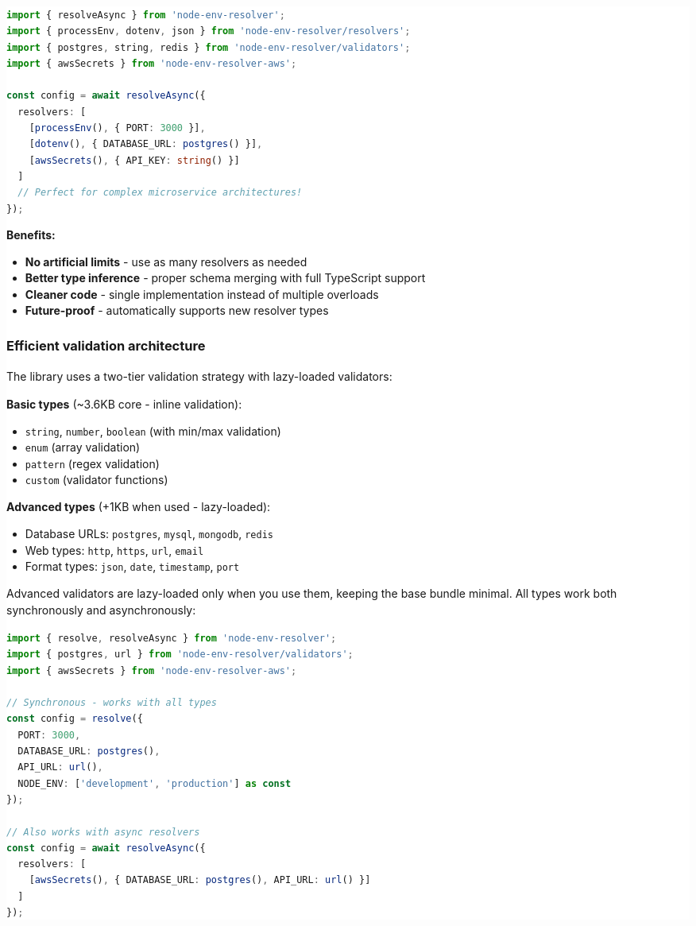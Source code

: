 ```ts
import { resolveAsync } from 'node-env-resolver';
import { processEnv, dotenv, json } from 'node-env-resolver/resolvers';
import { postgres, string, redis } from 'node-env-resolver/validators';
import { awsSecrets } from 'node-env-resolver-aws';

const config = await resolveAsync({
  resolvers: [
    [processEnv(), { PORT: 3000 }],
    [dotenv(), { DATABASE_URL: postgres() }],
    [awsSecrets(), { API_KEY: string() }]
  ]
  // Perfect for complex microservice architectures!
});
```

**Benefits:**
- **No artificial limits** - use as many resolvers as needed
- **Better type inference** - proper schema merging with full TypeScript support
- **Cleaner code** - single implementation instead of multiple overloads
- **Future-proof** - automatically supports new resolver types

### Efficient validation architecture

The library uses a two-tier validation strategy with lazy-loaded validators:

**Basic types** (~3.6KB core - inline validation):
- `string`, `number`, `boolean` (with min/max validation)
- `enum` (array validation)
- `pattern` (regex validation)
- `custom` (validator functions)

**Advanced types** (+1KB when used - lazy-loaded):
- Database URLs: `postgres`, `mysql`, `mongodb`, `redis`
- Web types: `http`, `https`, `url`, `email`
- Format types: `json`, `date`, `timestamp`, `port`

Advanced validators are lazy-loaded only when you use them, keeping the base bundle minimal. All types work both synchronously and asynchronously:

```ts
import { resolve, resolveAsync } from 'node-env-resolver';
import { postgres, url } from 'node-env-resolver/validators';
import { awsSecrets } from 'node-env-resolver-aws';

// Synchronous - works with all types
const config = resolve({
  PORT: 3000,
  DATABASE_URL: postgres(),
  API_URL: url(),
  NODE_ENV: ['development', 'production'] as const
});

// Also works with async resolvers
const config = await resolveAsync({
  resolvers: [
    [awsSecrets(), { DATABASE_URL: postgres(), API_URL: url() }]
  ]
});
```
